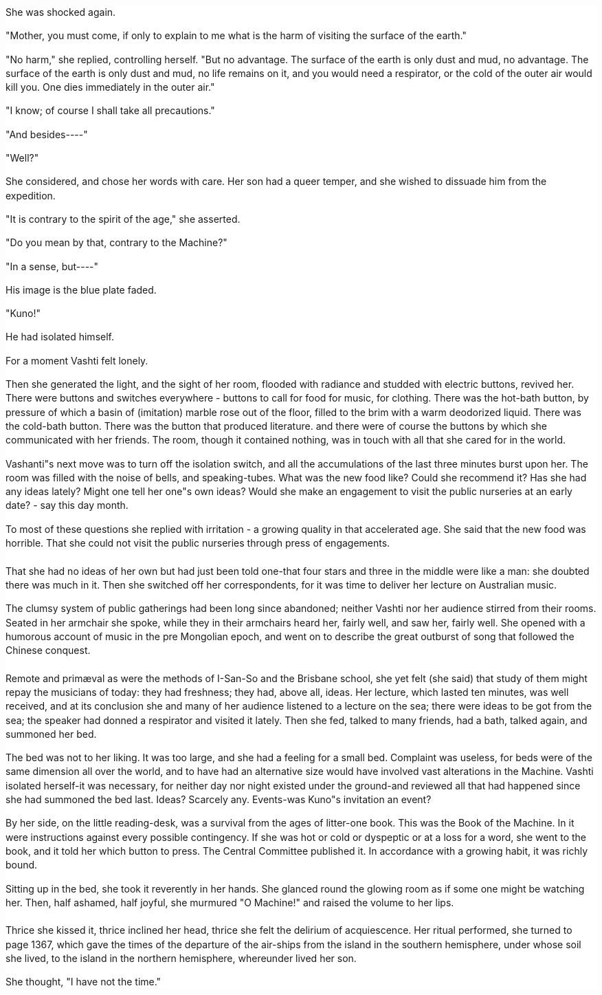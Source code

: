 <p>She was shocked again.</p>
<p>"Mother, you must come, if only to explain to me what is the harm of visiting the surface of the earth."</p>
<p>"No harm," she replied, controlling herself. "But no advantage. The surface of the earth is only dust and mud, no advantage. The surface of the earth is only dust and mud, no life remains on it, and you would need a respirator, or the cold of the outer air would kill you. One dies immediately in the outer air."</p>
<p>"I know; of course I shall take all precautions."</p>
<p>"And besides----"</p>
<p>"Well?"</p>
<p>She considered, and chose her words with care. Her son had a queer temper, and she wished to dissuade him from the expedition.</p>
<p>"It is contrary to the spirit of the age," she asserted.</p>
<p>"Do you mean by that, contrary to the Machine?"</p>
<p>"In a sense, but----"</p>
<p>His image is the blue plate faded.</p>
<p>"Kuno!"</p>
<p>He had isolated himself.</p>
<p>For a moment Vashti felt lonely.</p>
<p>Then she generated the light, and the sight of her room, flooded with radiance and studded with electric buttons, revived her. There were buttons and switches everywhere - buttons to call for food for music, for clothing. There was the hot-bath button, by pressure of which a basin of (imitation) marble rose out of the floor, filled to the brim with a warm deodorized liquid. There was the cold-bath button. There was the button that produced literature. and there were of course the buttons by which she communicated with her friends. The room, though it contained nothing, was in touch with all that she cared for in the world.</p>
<p>Vashanti"s next move was to turn off the isolation switch, and all the accumulations of the last three minutes burst upon her. The room was filled with the noise of bells, and speaking-tubes. What was the new food like? Could she recommend it? Has she had any ideas lately? Might one tell her one"s own ideas? Would she make an engagement to visit the public nurseries at an early date? - say this day month.</p>
<p>To most of these questions she replied with irritation - a growing quality in that accelerated age. She said that the new food was horrible. That she could not visit the public nurseries through press of engagements. <br/><br/>That she had no ideas of her own but had just been told one-that four stars and three in the middle were like a man: she doubted there was much in it. Then she switched off her correspondents, for it was time to deliver her lecture on Australian music.</p>
<p>The clumsy system of public gatherings had been long since abandoned; neither Vashti nor her audience stirred from their rooms. Seated in her armchair she spoke, while they in their armchairs heard her, fairly well, and saw her, fairly well. She opened with a humorous account of music in the pre Mongolian epoch, and went on to describe the great outburst of song that followed the Chinese conquest. <br/><br/>Remote and primæval as were the methods of I-San-So and the Brisbane school, she yet felt (she said) that study of them might repay the musicians of today: they had freshness; they had, above all, ideas. Her lecture, which lasted ten minutes, was well received, and at its conclusion she and many of her audience listened to a lecture on the sea; there were ideas to be got from the sea; the speaker had donned a respirator and visited it lately. Then she fed, talked to many friends, had a bath, talked again, and summoned her bed.</p>
<p>The bed was not to her liking. It was too large, and she had a feeling for a small bed. Complaint was useless, for beds were of the same dimension all over the world, and to have had an alternative size would have involved vast alterations in the Machine. Vashti isolated herself-it was necessary, for neither day nor night existed under the ground-and reviewed all that had happened since she had summoned the bed last. Ideas? Scarcely any. Events-was Kuno"s invitation an event?</p>
<p>By her side, on the little reading-desk, was a survival from the ages of litter-one book. This was the Book of the Machine. In it were instructions against every possible contingency. If she was hot or cold or dyspeptic or at a loss for a word, she went to the book, and it told her which button to press. The Central Committee published it. In accordance with a growing habit, it was richly bound.</p>
<p>Sitting up in the bed, she took it reverently in her hands. She glanced round the glowing room as if some one might be watching her. Then, half ashamed, half joyful, she murmured "O Machine!" and raised the volume to her lips.<br/><br/> Thrice she kissed it, thrice inclined her head, thrice she felt the delirium of acquiescence. Her ritual performed, she turned to page 1367, which gave the times of the departure of the air-ships from the island in the southern hemisphere, under whose soil she lived, to the island in the northern hemisphere, whereunder lived her son.</p>
<p>She thought, "I have not the time."</p>